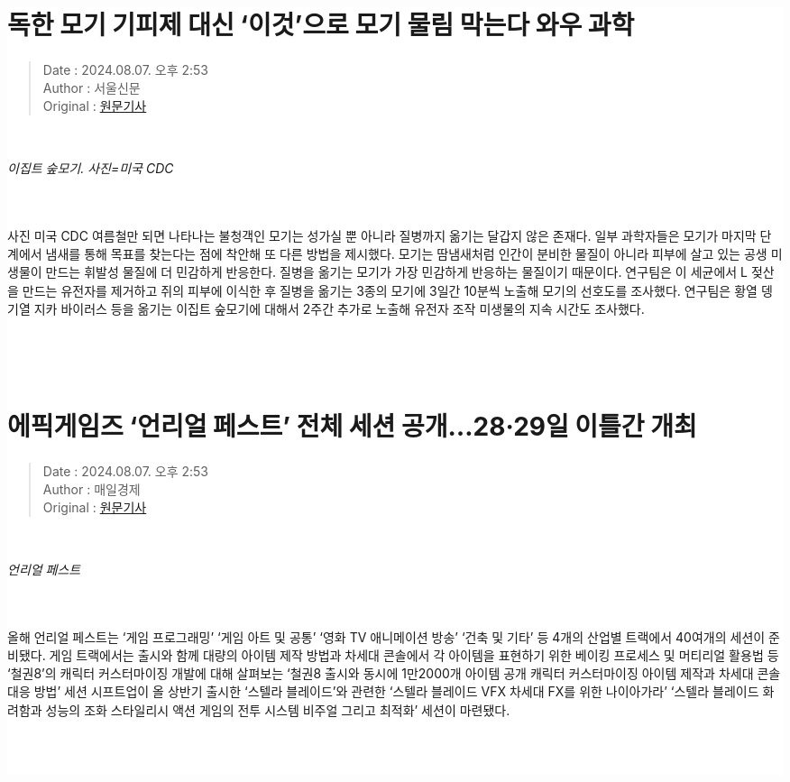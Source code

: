   
# 독한 모기 기피제 대신 ‘이것’으로 모기 물림 막는다 와우 과학  
  
> Date : 2024.08.07. 오후 2:53  
> Author : 서울신문  
> Original : [원문기사](https://n.news.naver.com/mnews/article/081/0003470660?sid=105)  
<br/>  
  
<img alt="이집트 숲모기. 사진=미국 CDC" class="_LAZY_LOADING _LAZY_LOADING_INIT_HIDE" src="https://imgnews.pstatic.net/image/081/2024/08/07/0003470660_001_20240807145311767.jpg?type=w647" id="img1" style="display: none;"></img><em class="img_desc">이집트 숲모기. 사진=미국 CDC</em>  
<br/><br/>  
  
사진 미국 CDC 여름철만 되면 나타나는 불청객인 모기는 성가실 뿐 아니라 질병까지 옮기는 달갑지 않은 존재다.
일부 과학자들은 모기가 마지막 단계에서 냄새를 통해 목표를 찾는다는 점에 착안해 또 다른 방법을 제시했다.
모기는 땀냄새처럼 인간이 분비한 물질이 아니라 피부에 살고 있는 공생 미생물이 만드는 휘발성 물질에 더 민감하게 반응한다.
질병을 옮기는 모기가 가장 민감하게 반응하는 물질이기 때문이다.
연구팀은 이 세균에서 L 젖산을 만드는 유전자를 제거하고 쥐의 피부에 이식한 후 질병을 옮기는 3종의 모기에 3일간 10분씩 노출해 모기의 선호도를 조사했다.
연구팀은 황열 뎅기열 지카 바이러스 등을 옮기는 이집트 숲모기에 대해서 2주간 추가로 노출해 유전자 조작 미생물의 지속 시간도 조사했다.  
<br/><br/><br/>  

  
# 에픽게임즈 ‘언리얼 페스트’ 전체 세션 공개…28·29일 이틀간 개최  
  
> Date : 2024.08.07. 오후 2:53  
> Author : 매일경제  
> Original : [원문기사](https://n.news.naver.com/mnews/article/009/0005346712?sid=105)  
<br/>  
  
<img alt=" 언리얼 페스트" class="_LAZY_LOADING _LAZY_LOADING_INIT_HIDE" src="https://imgnews.pstatic.net/image/009/2024/08/07/0005346712_001_20240807145309516.jpg?type=w647" id="img1" style="display: none;"></img><em class="img_desc"> 언리얼 페스트</em>  
<br/><br/>  
  
올해 언리얼 페스트는 ‘게임 프로그래밍’ ‘게임 아트 및 공통’ ‘영화 TV 애니메이션 방송’ ‘건축 및 기타’ 등 4개의 산업별 트랙에서 40여개의 세션이 준비됐다.
게임 트랙에서는 출시와 함께 대량의 아이템 제작 방법과 차세대 콘솔에서 각 아이템을 표현하기 위한 베이킹 프로세스 및 머티리얼 활용법 등 ‘철권8’의 캐릭터 커스터마이징 개발에 대해 살펴보는 ‘철권8 출시와 동시에 1만2000개 아이템 공개 캐릭터 커스터마이징 아이템 제작과 차세대 콘솔 대응 방법’ 세션 시프트업이 올 상반기 출시한 ‘스텔라 블레이드’와 관련한 ‘스텔라 블레이드 VFX 차세대 FX를 위한 나이아가라’ ‘스텔라 블레이드 화려함과 성능의 조화 스타일리시 액션 게임의 전투 시스템 비주얼 그리고 최적화’ 세션이 마련됐다.  
<br/><br/><br/>  

